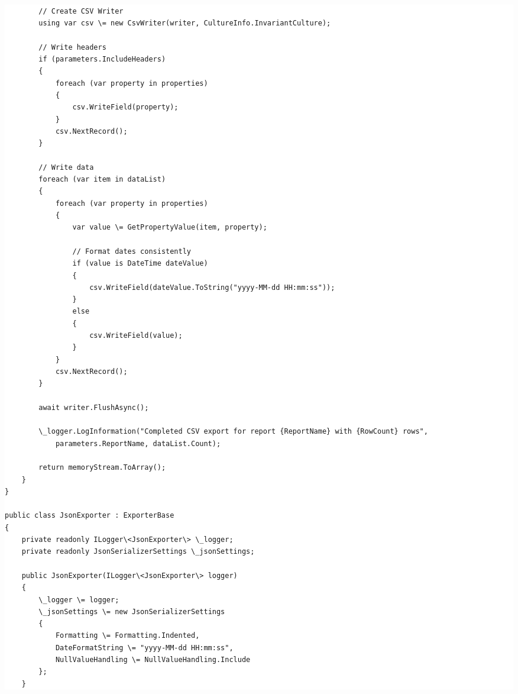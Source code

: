             // Create CSV Writer  
            using var csv \= new CsvWriter(writer, CultureInfo.InvariantCulture);  
              
            // Write headers  
            if (parameters.IncludeHeaders)  
            {  
                foreach (var property in properties)  
                {  
                    csv.WriteField(property);  
                }  
                csv.NextRecord();  
            }  
              
            // Write data  
            foreach (var item in dataList)  
            {  
                foreach (var property in properties)  
                {  
                    var value \= GetPropertyValue(item, property);  
                      
                    // Format dates consistently  
                    if (value is DateTime dateValue)  
                    {  
                        csv.WriteField(dateValue.ToString("yyyy-MM-dd HH:mm:ss"));  
                    }  
                    else  
                    {  
                        csv.WriteField(value);  
                    }  
                }  
                csv.NextRecord();  
            }  
              
            await writer.FlushAsync();  
              
            \_logger.LogInformation("Completed CSV export for report {ReportName} with {RowCount} rows",   
                parameters.ReportName, dataList.Count);  
              
            return memoryStream.ToArray();  
        }  
    }

    public class JsonExporter : ExporterBase  
    {  
        private readonly ILogger\<JsonExporter\> \_logger;  
        private readonly JsonSerializerSettings \_jsonSettings;

        public JsonExporter(ILogger\<JsonExporter\> logger)  
        {  
            \_logger \= logger;  
            \_jsonSettings \= new JsonSerializerSettings  
            {  
                Formatting \= Formatting.Indented,  
                DateFormatString \= "yyyy-MM-dd HH:mm:ss",  
                NullValueHandling \= NullValueHandling.Include  
            };  
        }
